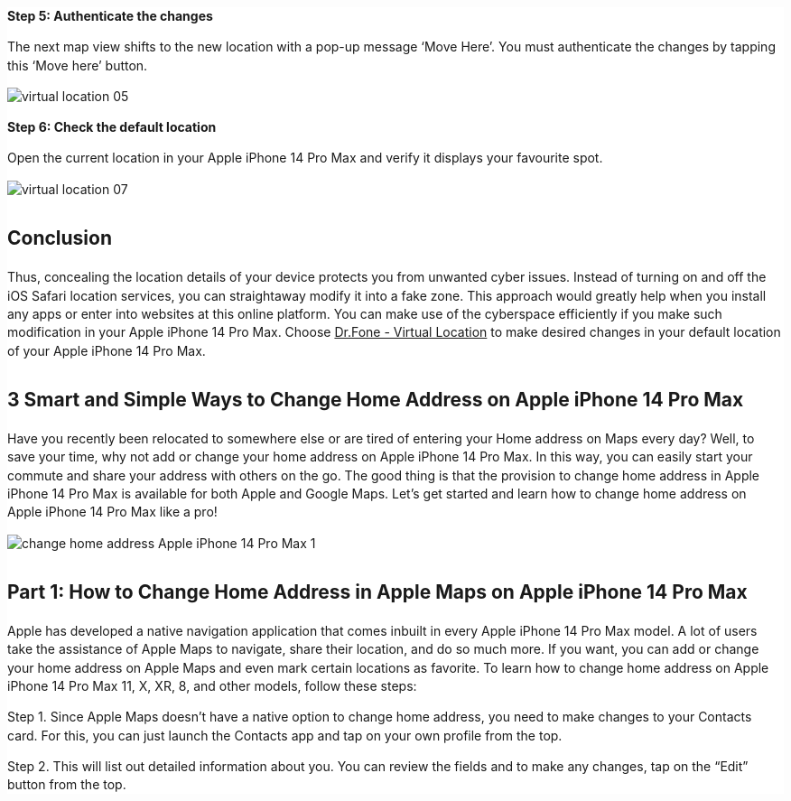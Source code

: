 **Step 5: Authenticate the changes**

The next map view shifts to the new location with a pop-up message ‘Move Here’. You must authenticate the changes by tapping this ‘Move here’ button.

![virtual location 05](https://images.wondershare.com/drfone/guide/virtual-location-05.png)

**Step 6: Check the default location**

Open the current location in your Apple iPhone 14 Pro Max and verify it displays your favourite spot.

![virtual location 07](https://images.wondershare.com/drfone/guide/virtual-location-07.png)



## Conclusion

Thus, concealing the location details of your device protects you from unwanted cyber issues. Instead of turning on and off the iOS Safari location services, you can straightaway modify it into a fake zone. This approach would greatly help when you install any apps or enter into websites at this online platform. You can make use of the cyberspace efficiently if you make such modification in your Apple iPhone 14 Pro Max. Choose [Dr.Fone - Virtual Location](https://tools.techidaily.com/wondershare/drfone/virtual-location-changer/) to make desired changes in your default location of your Apple iPhone 14 Pro Max.

## 3 Smart and Simple Ways to Change Home Address on Apple iPhone 14 Pro Max

Have you recently been relocated to somewhere else or are tired of entering your Home address on Maps every day? Well, to save your time, why not add or change your home address on Apple iPhone 14 Pro Max. In this way, you can easily start your commute and share your address with others on the go. The good thing is that the provision to change home address in Apple iPhone 14 Pro Max is available for both Apple and Google Maps. Let’s get started and learn how to change home address on Apple iPhone 14 Pro Max like a pro!

![change home address Apple iPhone 14 Pro Max 1](https://images.wondershare.com/drfone/2023/virtuallocation/change-home-address-iphone-1.jpg)

## Part 1: How to Change Home Address in Apple Maps on Apple iPhone 14 Pro Max

Apple has developed a native navigation application that comes inbuilt in every Apple iPhone 14 Pro Max model. A lot of users take the assistance of Apple Maps to navigate, share their location, and do so much more. If you want, you can add or change your home address on Apple Maps and even mark certain locations as favorite. To learn how to change home address on Apple iPhone 14 Pro Max 11, X, XR, 8, and other models, follow these steps:

Step 1. Since Apple Maps doesn’t have a native option to change home address, you need to make changes to your Contacts card. For this, you can just launch the Contacts app and tap on your own profile from the top.

Step 2. This will list out detailed information about you. You can review the fields and to make any changes, tap on the “Edit” button from the top.
